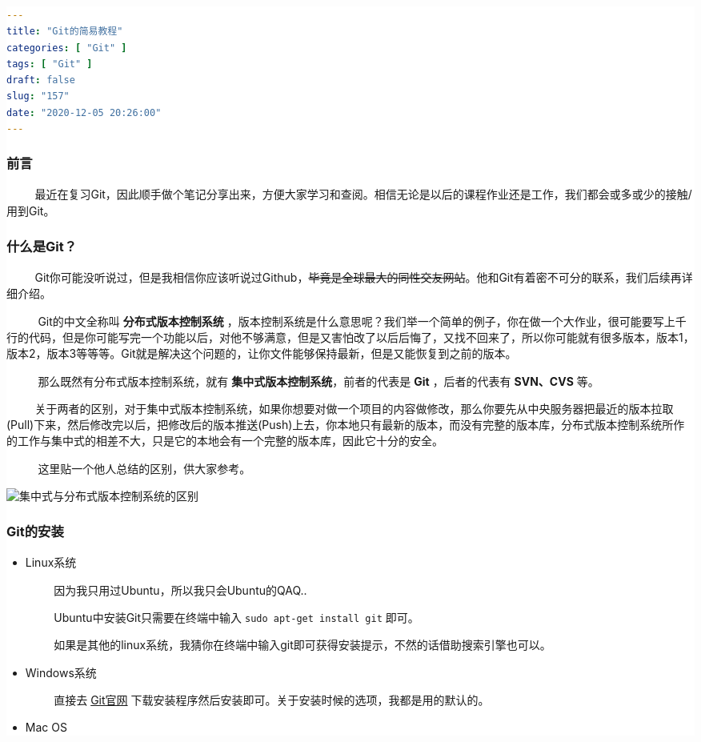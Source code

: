 ```yaml
---
title: "Git的简易教程"
categories: [ "Git" ]
tags: [ "Git" ]
draft: false
slug: "157"
date: "2020-12-05 20:26:00"
---
```




### 前言

​	&nbsp;&nbsp;&nbsp;&nbsp;&nbsp;&nbsp;&nbsp;&nbsp;&nbsp;最近在复习Git，因此顺手做个笔记分享出来，方便大家学习和查阅。相信无论是以后的课程作业还是工作，我们都会或多或少的接触/用到Git。



### 什么是Git？

​	&nbsp;&nbsp;&nbsp;&nbsp;&nbsp;&nbsp;&nbsp;&nbsp;&nbsp;Git你可能没听说过，但是我相信你应该听说过Github，~~毕竟是全球最大的同性交友网站~~。他和Git有着密不可分的联系，我们后续再详细介绍。

​	&nbsp;&nbsp;&nbsp;&nbsp;&nbsp;&nbsp;&nbsp;&nbsp;&nbsp;Git的中文全称叫 **分布式版本控制系统** ，版本控制系统是什么意思呢？我们举一个简单的例子，你在做一个大作业，很可能要写上千行的代码，但是你可能写完一个功能以后，对他不够满意，但是又害怕改了以后后悔了，又找不回来了，所以你可能就有很多版本，版本1，版本2，版本3等等等。Git就是解决这个问题的，让你文件能够保持最新，但是又能恢复到之前的版本。

​	&nbsp;&nbsp;&nbsp;&nbsp;&nbsp;&nbsp;&nbsp;&nbsp;&nbsp;那么既然有分布式版本控制系统，就有 **集中式版本控制系统**，前者的代表是 **Git** ，后者的代表有 **SVN、CVS** 等。

​	&nbsp;&nbsp;&nbsp;&nbsp;&nbsp;&nbsp;&nbsp;&nbsp;&nbsp;关于两者的区别，对于集中式版本控制系统，如果你想要对做一个项目的内容做修改，那么你要先从中央服务器把最近的版本拉取(Pull)下来，然后修改完以后，把修改后的版本推送(Push)上去，你本地只有最新的版本，而没有完整的版本库，分布式版本控制系统所作的工作与集中式的相差不大，只是它的本地会有一个完整的版本库，因此它十分的安全。

​	&nbsp;&nbsp;&nbsp;&nbsp;&nbsp;&nbsp;&nbsp;&nbsp;&nbsp;这里贴一个他人总结的区别，供大家参考。

![集中式与分布式版本控制系统的区别][1]

### Git的安装

+ Linux系统

  &nbsp;&nbsp;&nbsp;&nbsp;&nbsp;&nbsp;&nbsp;&nbsp;&nbsp;因为我只用过Ubuntu，所以我只会Ubuntu的QAQ..

  &nbsp;&nbsp;&nbsp;&nbsp;&nbsp;&nbsp;&nbsp;&nbsp;&nbsp;Ubuntu中安装Git只需要在终端中输入  `sudo apt-get install git` 即可。

  &nbsp;&nbsp;&nbsp;&nbsp;&nbsp;&nbsp;&nbsp;&nbsp;&nbsp;如果是其他的linux系统，我猜你在终端中输入git即可获得安装提示，不然的话借助搜索引擎也可以。

+ Windows系统

  &nbsp;&nbsp;&nbsp;&nbsp;&nbsp;&nbsp;&nbsp;&nbsp;&nbsp;直接去 [Git官网](https://git-scm.com/downloads)  下载安装程序然后安装即可。关于安装时候的选项，我都是用的默认的。

+ Mac OS


  [1]: https://www.zzsqwq.cn/usr/uploads/2020/12/2911747011.png